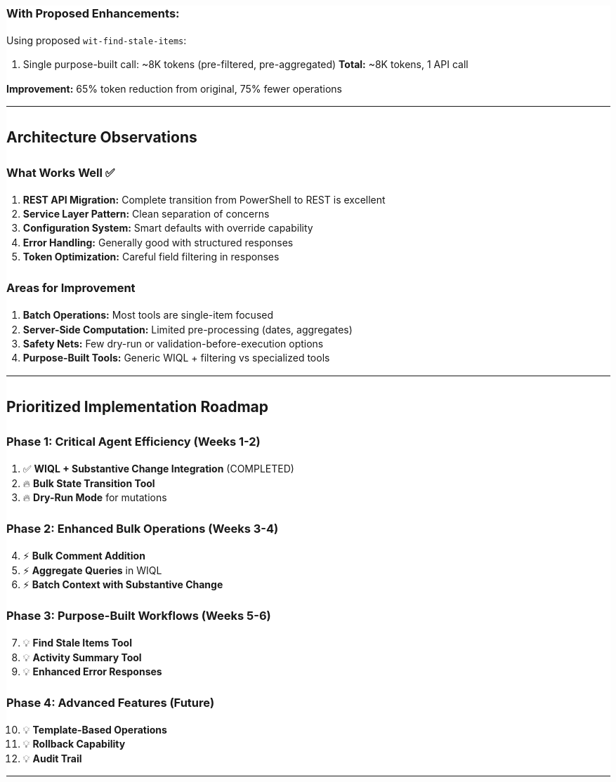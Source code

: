 ### With Proposed Enhancements:
Using proposed `wit-find-stale-items`:
1. Single purpose-built call: ~8K tokens (pre-filtered, pre-aggregated)
**Total:** ~8K tokens, 1 API call

**Improvement:** 65% token reduction from original, 75% fewer operations

---

## Architecture Observations

### What Works Well ✅

1. **REST API Migration:** Complete transition from PowerShell to REST is excellent
2. **Service Layer Pattern:** Clean separation of concerns
3. **Configuration System:** Smart defaults with override capability
4. **Error Handling:** Generally good with structured responses
5. **Token Optimization:** Careful field filtering in responses

### Areas for Improvement

1. **Batch Operations:** Most tools are single-item focused
2. **Server-Side Computation:** Limited pre-processing (dates, aggregates)
3. **Safety Nets:** Few dry-run or validation-before-execution options
4. **Purpose-Built Tools:** Generic WIQL + filtering vs specialized tools

---

## Prioritized Implementation Roadmap

### Phase 1: Critical Agent Efficiency (Weeks 1-2)
1. ✅ **WIQL + Substantive Change Integration** (COMPLETED)
2. 🔥 **Bulk State Transition Tool**
3. 🔥 **Dry-Run Mode** for mutations

### Phase 2: Enhanced Bulk Operations (Weeks 3-4)
4. ⚡ **Bulk Comment Addition**
5. ⚡ **Aggregate Queries** in WIQL
6. ⚡ **Batch Context with Substantive Change**

### Phase 3: Purpose-Built Workflows (Weeks 5-6)
7. 💡 **Find Stale Items Tool**
8. 💡 **Activity Summary Tool**
9. 💡 **Enhanced Error Responses**

### Phase 4: Advanced Features (Future)
10. 💡 **Template-Based Operations**
11. 💡 **Rollback Capability**
12. 💡 **Audit Trail**

---